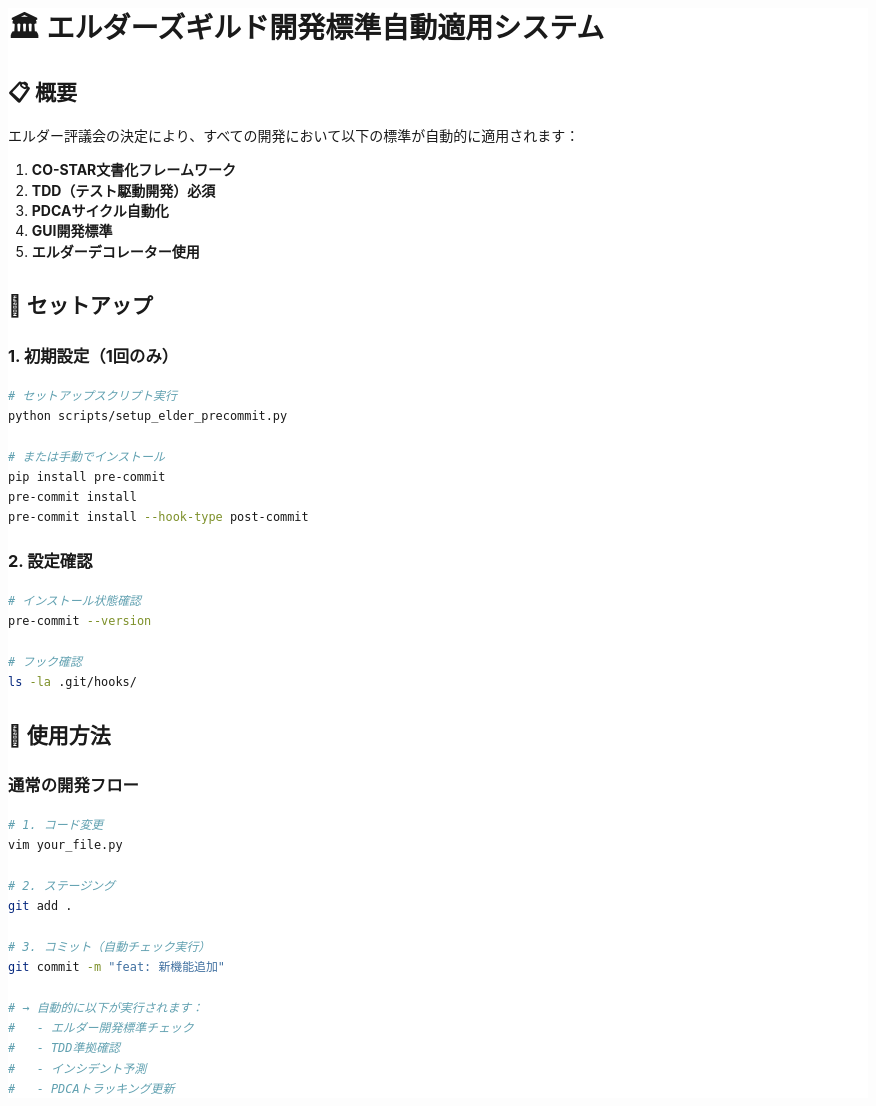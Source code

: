 # 🏛️ エルダーズギルド開発標準自動適用システム

## 📋 概要

エルダー評議会の決定により、すべての開発において以下の標準が自動的に適用されます：

1. **CO-STAR文書化フレームワーク**
2. **TDD（テスト駆動開発）必須**
3. **PDCAサイクル自動化**
4. **GUI開発標準**
5. **エルダーデコレーター使用**

## 🚀 セットアップ

### 1. 初期設定（1回のみ）

```bash
# セットアップスクリプト実行
python scripts/setup_elder_precommit.py

# または手動でインストール
pip install pre-commit
pre-commit install
pre-commit install --hook-type post-commit
```

### 2. 設定確認

```bash
# インストール状態確認
pre-commit --version

# フック確認
ls -la .git/hooks/
```

## 🔧 使用方法

### 通常の開発フロー

```bash
# 1. コード変更
vim your_file.py

# 2. ステージング
git add .

# 3. コミット（自動チェック実行）
git commit -m "feat: 新機能追加"

# → 自動的に以下が実行されます：
#   - エルダー開発標準チェック
#   - TDD準拠確認
#   - インシデント予測
#   - PDCAトラッキング更新
```
